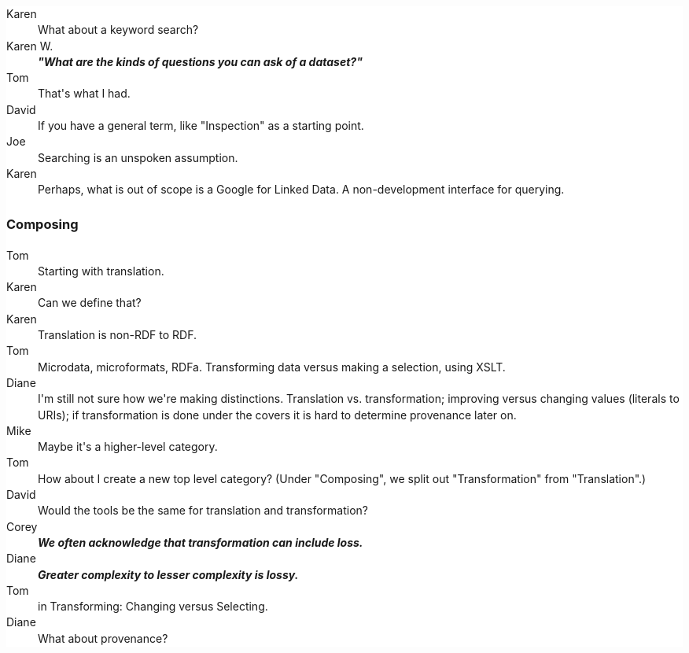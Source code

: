 </dd>
<dt>Karen</dt>
<dd> What about a keyword search?
</dd>
<dt>Karen W.</dt>
<dd> <i><b>"What are the kinds of questions you can ask of a dataset?"</b></i>
</dd>
<dt>Tom</dt>
<dd> That's what I had.
</dd>
<dt>David</dt>
<dd> If you have a general term, like "Inspection" as a starting point.
</dd>
<dt>Joe</dt>
<dd> Searching is an unspoken assumption.
</dd>
<dt>Karen</dt>
<dd> Perhaps, what is out of scope is a Google for Linked Data. A non-development interface for querying.
</dd>
</dl>

### Composing 
<dl>
<dt>Tom</dt>
<dd> Starting with translation.
</dd>
<dt>Karen</dt>
<dd> Can we define that?
</dd>
<dt>Karen</dt>
<dd> Translation is non-RDF to RDF.
</dd>
<dt>Tom</dt>
<dd> Microdata, microformats, RDFa. Transforming data versus making a selection, using XSLT.
</dd>
<dt>Diane</dt>
<dd> I'm still not sure how we're making distinctions. Translation vs. transformation; improving versus changing values (literals to URIs); if transformation is done under the covers it is hard to determine provenance later on.
</dd>
<dt>Mike</dt>
<dd> Maybe it's a higher-level category.
</dd>
<dt>Tom</dt>
<dd> How about I create a new top level category? (Under "Composing", we split out "Transformation" from "Translation".)
</dd>
<dt>David</dt>
<dd> Would the tools be the same for translation and transformation?
</dd>
<dt>Corey</dt>
<dd> <i><b>We often acknowledge that transformation can include loss.</b></i>
</dd>
<dt>Diane</dt>
<dd> <i><b>Greater complexity to lesser complexity is lossy.</b></i>
</dd>
<dt>Tom</dt>
<dd> in Transforming: Changing versus Selecting.
</dd>
<dt>Diane</dt>
<dd> What about provenance?
</dd>